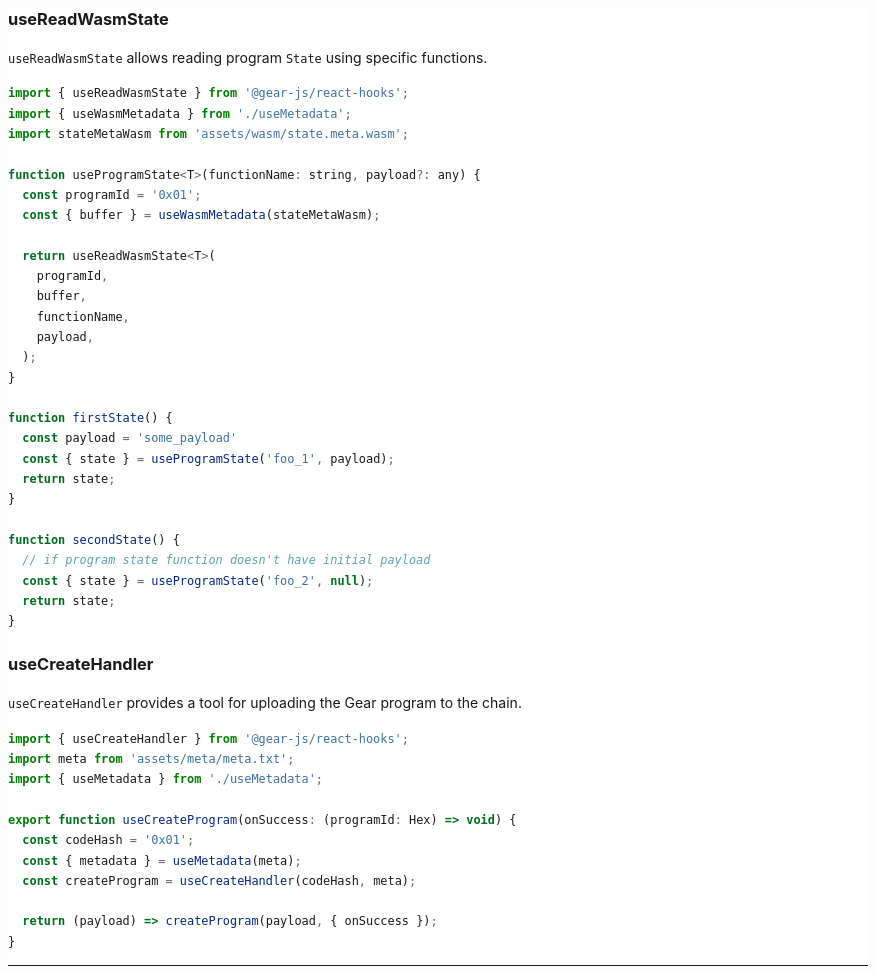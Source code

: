 ### useReadWasmState

`useReadWasmState` allows reading program `State` using specific functions.

```js
import { useReadWasmState } from '@gear-js/react-hooks';
import { useWasmMetadata } from './useMetadata';
import stateMetaWasm from 'assets/wasm/state.meta.wasm';

function useProgramState<T>(functionName: string, payload?: any) {
  const programId = '0x01';
  const { buffer } = useWasmMetadata(stateMetaWasm);

  return useReadWasmState<T>(
    programId,
    buffer,
    functionName,
    payload,
  );
}

function firstState() {
  const payload = 'some_payload'
  const { state } = useProgramState('foo_1', payload);
  return state;
}

function secondState() {
  // if program state function doesn't have initial payload
  const { state } = useProgramState('foo_2', null);
  return state;
}
```

### useCreateHandler

`useCreateHandler` provides a tool for uploading the Gear program to the chain.

```js
import { useCreateHandler } from '@gear-js/react-hooks';
import meta from 'assets/meta/meta.txt';
import { useMetadata } from './useMetadata';

export function useCreateProgram(onSuccess: (programId: Hex) => void) {
  const codeHash = '0x01';
  const { metadata } = useMetadata(meta);
  const createProgram = useCreateHandler(codeHash, meta);

  return (payload) => createProgram(payload, { onSuccess });
}
```



---